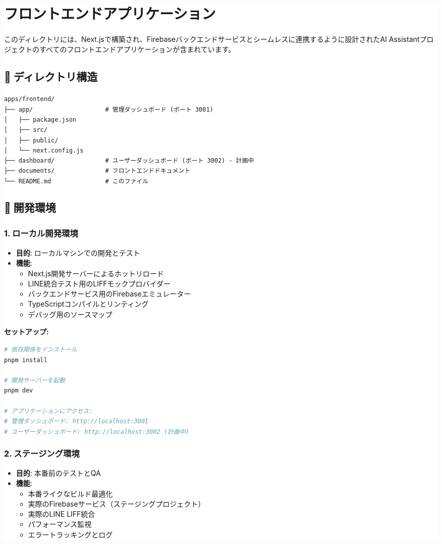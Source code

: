 # フロントエンドアプリケーション

このディレクトリには、Next.jsで構築され、Firebaseバックエンドサービスとシームレスに連携するように設計されたAI Assistantプロジェクトのすべてのフロントエンドアプリケーションが含まれています。

## 📁 ディレクトリ構造

```
apps/frontend/
├── app/                    # 管理ダッシュボード (ポート 3001)
│   ├── package.json
│   ├── src/
│   ├── public/
│   └── next.config.js
├── dashboard/              # ユーザーダッシュボード (ポート 3002) - 計画中
├── documents/              # フロントエンドドキュメント
└── README.md               # このファイル
```

## 🚀 開発環境

### 1. **ローカル開発環境**
- **目的**: ローカルマシンでの開発とテスト
- **機能**:
  - Next.js開発サーバーによるホットリロード
  - LINE統合テスト用のLIFFモックプロバイダー
  - バックエンドサービス用のFirebaseエミュレーター
  - TypeScriptコンパイルとリンティング
  - デバッグ用のソースマップ

**セットアップ:**
```bash
# 依存関係をインストール
pnpm install

# 開発サーバーを起動
pnpm dev

# アプリケーションにアクセス:
# 管理ダッシュボード: http://localhost:3001
# ユーザーダッシュボード: http://localhost:3002 (計画中)
```

### 2. **ステージング環境**
- **目的**: 本番前のテストとQA
- **機能**:
  - 本番ライクなビルド最適化
  - 実際のFirebaseサービス（ステージングプロジェクト）
  - 実際のLINE LIFF統合
  - パフォーマンス監視
  - エラートラッキングとログ
